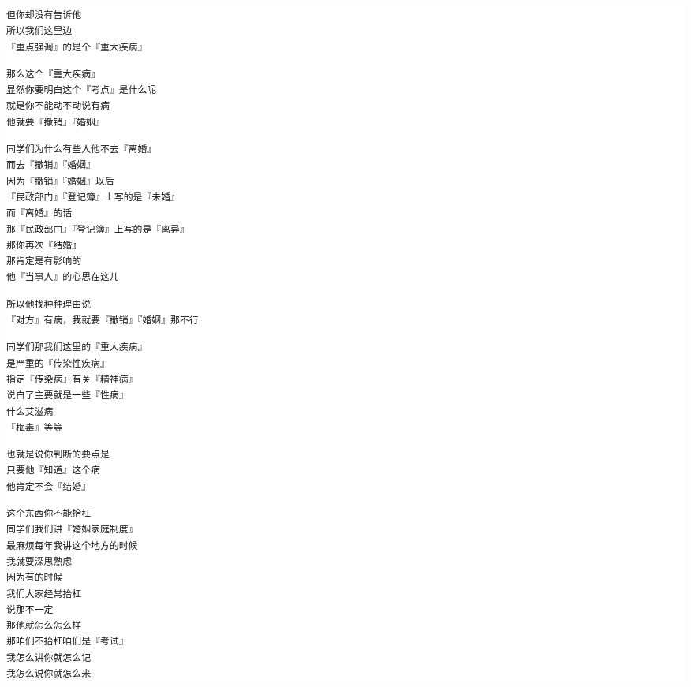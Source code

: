 ```text
但你却没有告诉他
所以我们这里边
『重点强调』的是个『重大疾病』
```

```text
那么这个『重大疾病』
显然你要明白这个『考点』是什么呢
就是你不能动不动说有病
他就要『撤销』『婚姻』
```

```text
同学们为什么有些人他不去『离婚』
而去『撤销』『婚姻』
因为『撤销』『婚姻』以后
『民政部门』『登记簿』上写的是『未婚』
而『离婚』的话
那『民政部门』『登记簿』上写的是『离异』
那你再次『结婚』
那肯定是有影响的
他『当事人』的心思在这儿
```

```text
所以他找种种理由说
『对方』有病，我就要『撤销』『婚姻』那不行
```

```text
同学们那我们这里的『重大疾病』
是严重的『传染性疾病』
指定『传染病』有关『精神病』
说白了主要就是一些『性病』
什么艾滋病
『梅毒』等等
```

```text
也就是说你判断的要点是
只要他『知道』这个病
他肯定不会『结婚』
```

```text
这个东西你不能拾杠
同学们我们讲『婚姻家庭制度』
最麻烦每年我讲这个地方的时候
我就要深思熟虑
因为有的时候
我们大家经常抬杠
说那不一定
那他就怎么怎么样
那咱们不抬杠咱们是『考试』
我怎么讲你就怎么记
我怎么说你就怎么来
```
